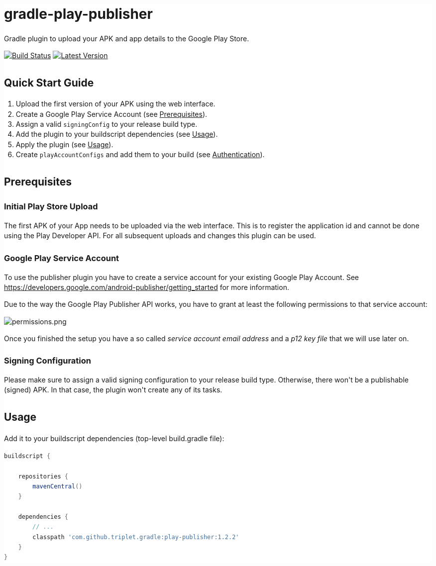 # gradle-play-publisher

Gradle plugin to upload your APK and app details to the Google Play Store.

[![Build Status](https://travis-ci.org/Triple-T/gradle-play-publisher.svg?branch=master)](https://travis-ci.org/Triple-T/gradle-play-publisher)
[![Latest Version](https://maven-badges.herokuapp.com/maven-central/com.github.triplet.gradle/play-publisher/badge.svg)](https://search.maven.org/#search%7Cgav%7C1%7Cg%3A%22com.github.triplet.gradle%22%20AND%20a%3A%22play-publisher%22)

## Quick Start Guide

1. Upload the first version of your APK using the web interface.
1. Create a Google Play Service Account (see [Prerequisites](#google-play-service-account)).
1. Assign a valid `signingConfig` to your release build type.
1. Add the plugin to your buildscript dependencies (see [Usage](#usage)).
1. Apply the plugin (see [Usage](#usage)).
1. Create `playAccountConfigs` and add them to your build (see [Authentication](#authentication)).

## Prerequisites

### Initial Play Store Upload

The first APK of your App needs to be uploaded via the web interface. This is to register the application id and cannot be done using the Play Developer API. For all subsequent uploads and changes this plugin can be used.

### Google Play Service Account

To use the publisher plugin you have to create a service account for your existing Google Play Account. See https://developers.google.com/android-publisher/getting_started for more information.

Due to the way the Google Play Publisher API works, you have to grant at least the following permissions to that service account:

![permissions.png](https://cloud.githubusercontent.com/assets/242983/17809992/95ea4eaa-661a-11e6-9879-521df4f14735.png)

Once you finished the setup you have a so called *service account email address* and a *p12 key file* that we will use later on.

### Signing Configuration

Please make sure to assign a valid signing configuration to your release build type. Otherwise, there won't be a publishable (signed) APK. In that case, the plugin won't create any of its tasks.

## Usage

Add it to your buildscript dependencies (top-level build.gradle file):

```groovy
buildscript {

    repositories {
        mavenCentral()
    }

    dependencies {
    	// ...
        classpath 'com.github.triplet.gradle:play-publisher:1.2.2'
    }
}
```
